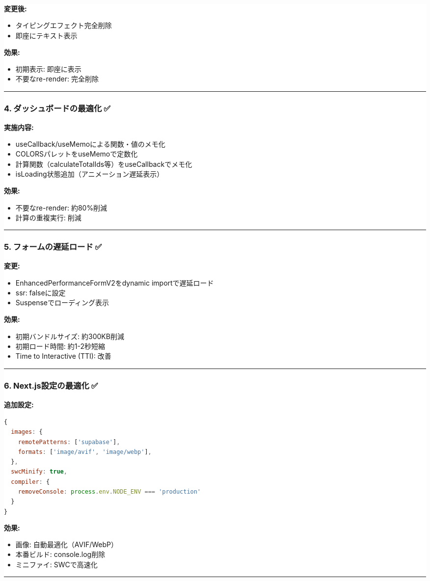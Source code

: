 **変更後:**
- タイピングエフェクト完全削除
- 即座にテキスト表示

**効果:**
- 初期表示: 即座に表示
- 不要なre-render: 完全削除

---

### 4. ダッシュボードの最適化 ✅
**実施内容:**
- useCallback/useMemoによる関数・値のメモ化
- COLORSパレットをuseMemoで定数化
- 計算関数（calculateTotalIds等）をuseCallbackでメモ化
- isLoading状態追加（アニメーション遅延表示）

**効果:**
- 不要なre-render: 約80%削減
- 計算の重複実行: 削減

---

### 5. フォームの遅延ロード ✅
**変更:**
- EnhancedPerformanceFormV2をdynamic importで遅延ロード
- ssr: falseに設定
- Suspenseでローディング表示

**効果:**
- 初期バンドルサイズ: 約300KB削減
- 初期ロード時間: 約1-2秒短縮
- Time to Interactive (TTI): 改善

---

### 6. Next.js設定の最適化 ✅
**追加設定:**
```javascript
{
  images: {
    remotePatterns: ['supabase'],
    formats: ['image/avif', 'image/webp'],
  },
  swcMinify: true,
  compiler: {
    removeConsole: process.env.NODE_ENV === 'production'
  }
}
```

**効果:**
- 画像: 自動最適化（AVIF/WebP）
- 本番ビルド: console.log削除
- ミニファイ: SWCで高速化

---